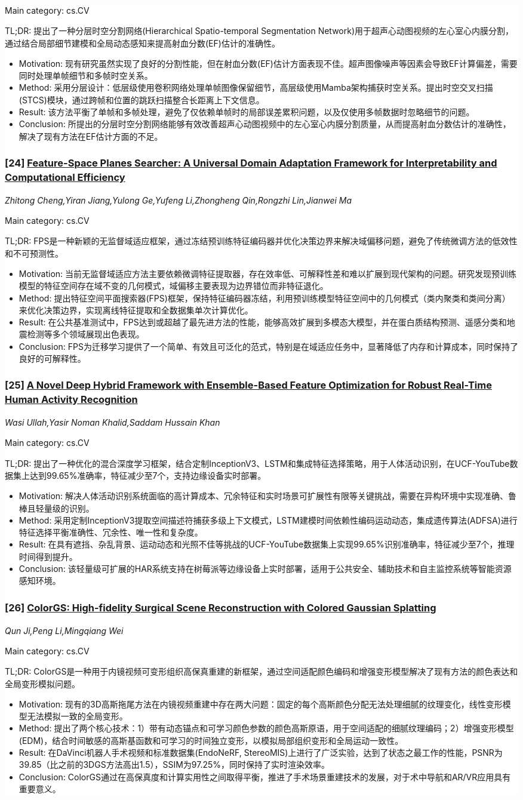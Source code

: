 Main category: cs.CV

TL;DR: 提出了一种分层时空分割网络(Hierarchical Spatio-temporal Segmentation Network)用于超声心动图视频的左心室心内膜分割，通过结合局部细节建模和全局动态感知来提高射血分数(EF)估计的准确性。

- Motivation: 现有研究虽然实现了良好的分割性能，但在射血分数(EF)估计方面表现不佳。超声图像噪声等因素会导致EF计算偏差，需要同时处理单帧细节和多帧时空关系。
- Method: 采用分层设计：低层级使用卷积网络处理单帧图像保留细节，高层级使用Mamba架构捕获时空关系。提出时空交叉扫描(STCS)模块，通过跨帧和位置的跳跃扫描整合长距离上下文信息。
- Result: 该方法平衡了单帧和多帧处理，避免了仅依赖单帧时的局部误差累积问题，以及仅使用多帧数据时忽略细节的问题。
- Conclusion: 所提出的分层时空分割网络能够有效改善超声心动图视频中的左心室心内膜分割质量，从而提高射血分数估计的准确性，解决了现有方法在EF估计方面的不足。


### [24] [Feature-Space Planes Searcher: A Universal Domain Adaptation Framework for Interpretability and Computational Efficiency](https://arxiv.org/abs/2508.18693)
*Zhitong Cheng,Yiran Jiang,Yulong Ge,Yufeng Li,Zhongheng Qin,Rongzhi Lin,Jianwei Ma*

Main category: cs.CV

TL;DR: FPS是一种新颖的无监督域适应框架，通过冻结预训练特征编码器并优化决策边界来解决域偏移问题，避免了传统微调方法的低效性和不可预测性。

- Motivation: 当前无监督域适应方法主要依赖微调特征提取器，存在效率低、可解释性差和难以扩展到现代架构的问题。研究发现预训练模型的特征空间存在域不变的几何模式，域偏移主要表现为边界错位而非特征退化。
- Method: 提出特征空间平面搜索器(FPS)框架，保持特征编码器冻结，利用预训练模型特征空间中的几何模式（类内聚类和类间分离）来优化决策边界，实现离线特征提取和全数据集单次计算优化。
- Result: 在公共基准测试中，FPS达到或超越了最先进方法的性能，能够高效扩展到多模态大模型，并在蛋白质结构预测、遥感分类和地震检测等多个领域展现出色表现。
- Conclusion: FPS为迁移学习提供了一个简单、有效且可泛化的范式，特别是在域适应任务中，显著降低了内存和计算成本，同时保持了良好的可解释性。


### [25] [A Novel Deep Hybrid Framework with Ensemble-Based Feature Optimization for Robust Real-Time Human Activity Recognition](https://arxiv.org/abs/2508.18695)
*Wasi Ullah,Yasir Noman Khalid,Saddam Hussain Khan*

Main category: cs.CV

TL;DR: 提出了一种优化的混合深度学习框架，结合定制InceptionV3、LSTM和集成特征选择策略，用于人体活动识别，在UCF-YouTube数据集上达到99.65%准确率，特征减少至7个，支持边缘设备实时部署。

- Motivation: 解决人体活动识别系统面临的高计算成本、冗余特征和实时场景可扩展性有限等关键挑战，需要在异构环境中实现准确、鲁棒且轻量级的识别。
- Method: 采用定制InceptionV3提取空间描述符捕获多级上下文模式，LSTM建模时间依赖性编码运动动态，集成遗传算法(ADFSA)进行特征选择平衡准确性、冗余性、唯一性和复杂度。
- Result: 在具有遮挡、杂乱背景、运动动态和光照不佳等挑战的UCF-YouTube数据集上实现99.65%识别准确率，特征减少至7个，推理时间得到提升。
- Conclusion: 该轻量级可扩展的HAR系统支持在树莓派等边缘设备上实时部署，适用于公共安全、辅助技术和自主监控系统等智能资源感知环境。


### [26] [ColorGS: High-fidelity Surgical Scene Reconstruction with Colored Gaussian Splatting](https://arxiv.org/abs/2508.18696)
*Qun Ji,Peng Li,Mingqiang Wei*

Main category: cs.CV

TL;DR: ColorGS是一种用于内镜视频可变形组织高保真重建的新框架，通过空间适配颜色编码和增强变形模型解决了现有方法的颜色表达和全局变形模拟问题。

- Motivation: 现有的3D高斯拖尾方法在内镜视频重建中存在两大问题：固定的每个高斯颜色分配无法处理细腻的纹理变化，线性变形模型无法模拟一致的全局变形。
- Method: 提出了两个核心技术：1）带有动态锚点和可学习颜色参数的颜色高斯原语，用于空间适配的细腻纹理编码；2）增强变形模型(EDM)，结合时间敏感的高斯基函数和可学习的时间独立变形，以模拟局部组织变形和全局运动一致性。
- Result: 在DaVinci机器人手术视频和标准数据集(EndoNeRF, StereoMIS)上进行了广泛实验，达到了状态之最工作的性能，PSNR为39.85（比之前的3DGS方法高出1.5），SSIM为97.25%，同时保持了实时渲染效率。
- Conclusion: ColorGS通过在高保真度和计算实用性之间取得平衡，推进了手术场景重建技术的发展，对于术中导航和AR/VR应用具有重要意义。
